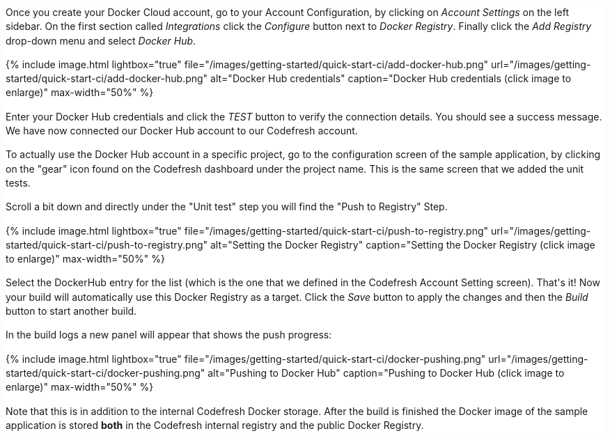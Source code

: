 Once you create your Docker Cloud account, go to your Account Configuration, by clicking on *Account Settings* on the left sidebar. On the first section called *Integrations* click the *Configure* button next to *Docker Registry*.
Finally click the *Add Registry* drop-down menu and select *Docker Hub*.

{% include 
image.html 
lightbox="true" 
file="/images/getting-started/quick-start-ci/add-docker-hub.png" 
url="/images/getting-started/quick-start-ci/add-docker-hub.png" 
alt="Docker Hub credentials" 
caption="Docker Hub credentials (click image to enlarge)" 
max-width="50%" 
%}

Enter your Docker Hub credentials and click the *TEST* button to verify the connection details. You should see a success message. We have now connected our Docker Hub account to our Codefresh account.

To actually use the Docker Hub account in a specific project, go to the configuration screen of the sample application, by clicking on the "gear" icon found on the Codefresh dashboard under the project name. This is the same screen that we added the unit tests.

Scroll a bit down and directly under the "Unit test" step you will find the "Push to Registry" Step.

{% include 
image.html 
lightbox="true" 
file="/images/getting-started/quick-start-ci/push-to-registry.png" 
url="/images/getting-started/quick-start-ci/push-to-registry.png" 
alt="Setting the Docker Registry" 
caption="Setting the Docker Registry (click image to enlarge)" 
max-width="50%" 
%}

Select the DockerHub entry for the list (which is the one that we defined in the Codefresh Account Setting screen). That's it!
Now your build will automatically use this Docker Registry as a target. Click the *Save* button to apply the changes and then the *Build* button to start another build.

In the build logs a new panel will appear that shows the push progress:

{% include 
image.html 
lightbox="true" 
file="/images/getting-started/quick-start-ci/docker-pushing.png" 
url="/images/getting-started/quick-start-ci/docker-pushing.png" 
alt="Pushing to Docker Hub" 
caption="Pushing to Docker Hub (click image to enlarge)" 
max-width="50%" 
%}

Note that this is in addition to the internal Codefresh Docker storage. After the build is finished the Docker image of the sample application is stored **both** in the Codefresh internal registry and the public Docker Registry.
